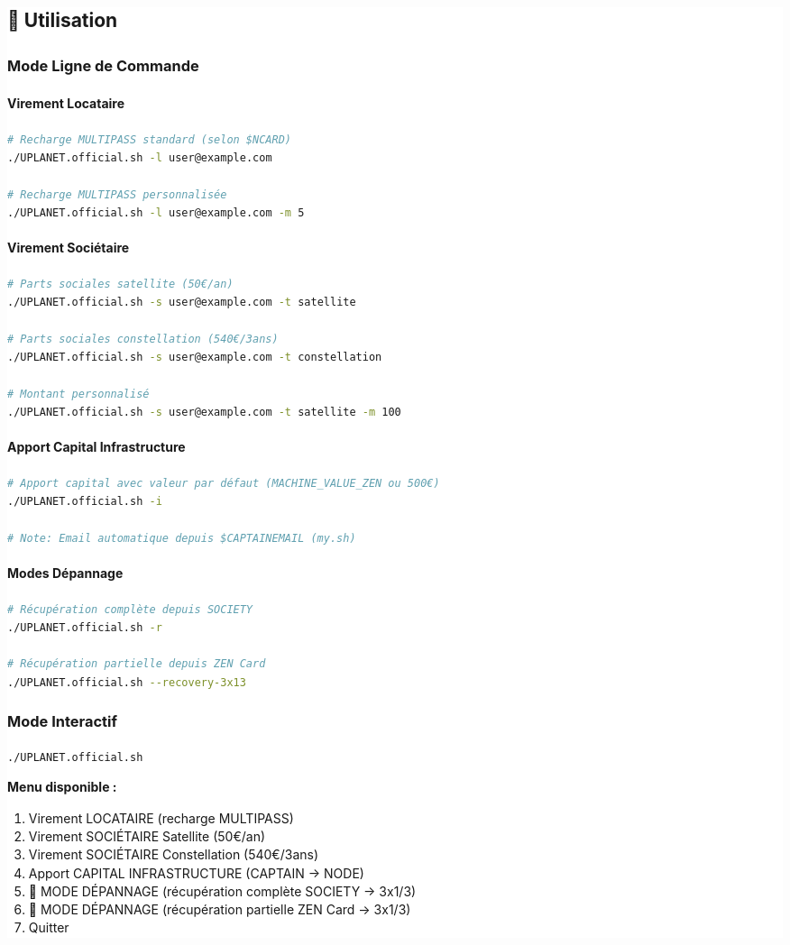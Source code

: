 ## 🚀 **Utilisation**

### **Mode Ligne de Commande**

#### **Virement Locataire**
```bash
# Recharge MULTIPASS standard (selon $NCARD)
./UPLANET.official.sh -l user@example.com

# Recharge MULTIPASS personnalisée
./UPLANET.official.sh -l user@example.com -m 5
```

#### **Virement Sociétaire**
```bash
# Parts sociales satellite (50€/an)
./UPLANET.official.sh -s user@example.com -t satellite

# Parts sociales constellation (540€/3ans)
./UPLANET.official.sh -s user@example.com -t constellation

# Montant personnalisé
./UPLANET.official.sh -s user@example.com -t satellite -m 100
```

#### **Apport Capital Infrastructure**
```bash
# Apport capital avec valeur par défaut (MACHINE_VALUE_ZEN ou 500€)
./UPLANET.official.sh -i

# Note: Email automatique depuis $CAPTAINEMAIL (my.sh)
```

#### **Modes Dépannage**
```bash
# Récupération complète depuis SOCIETY
./UPLANET.official.sh -r

# Récupération partielle depuis ZEN Card
./UPLANET.official.sh --recovery-3x13
```

### **Mode Interactif**
```bash
./UPLANET.official.sh
```

**Menu disponible :**
1. Virement LOCATAIRE (recharge MULTIPASS)
2. Virement SOCIÉTAIRE Satellite (50€/an)
3. Virement SOCIÉTAIRE Constellation (540€/3ans)
4. Apport CAPITAL INFRASTRUCTURE (CAPTAIN → NODE)
5. 🔧 MODE DÉPANNAGE (récupération complète SOCIETY → 3x1/3)
6. 🔧 MODE DÉPANNAGE (récupération partielle ZEN Card → 3x1/3)
7. Quitter
